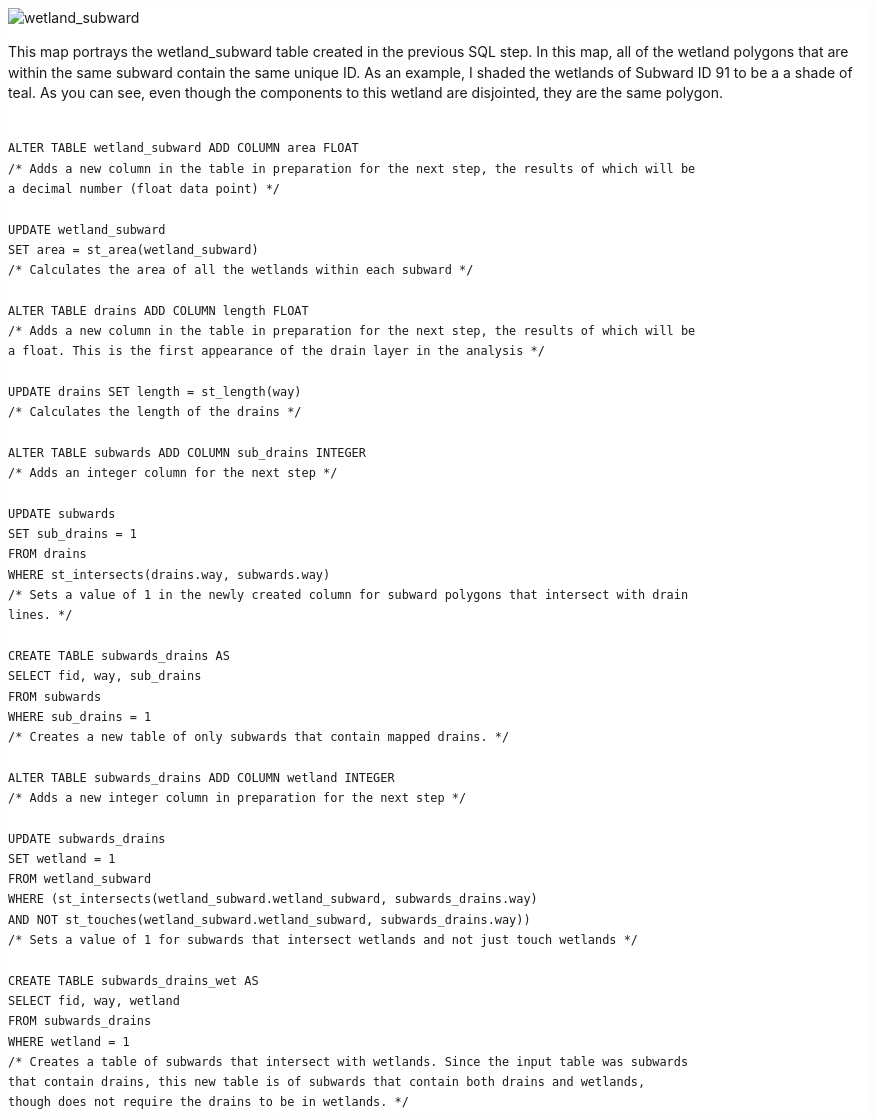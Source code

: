 ![wetland_subward](https://github.com/Ian8VT/Ian8VT.github.io/blob/master/QGIS/Lab_6/wetland_subward_1.png)

This map portrays the wetland_subward table created in the previous SQL step. In this map, all of the wetland polygons that are within the same subward contain the same unique ID. As an example, I shaded the wetlands of Subward ID 91 to be a a shade of teal. As you can see, even though the components to this wetland are disjointed, they are the same polygon.

```

ALTER TABLE wetland_subward ADD COLUMN area FLOAT
/* Adds a new column in the table in preparation for the next step, the results of which will be 
a decimal number (float data point) */

UPDATE wetland_subward
SET area = st_area(wetland_subward)
/* Calculates the area of all the wetlands within each subward */

ALTER TABLE drains ADD COLUMN length FLOAT
/* Adds a new column in the table in preparation for the next step, the results of which will be 
a float. This is the first appearance of the drain layer in the analysis */

UPDATE drains SET length = st_length(way)
/* Calculates the length of the drains */

ALTER TABLE subwards ADD COLUMN sub_drains INTEGER
/* Adds an integer column for the next step */

UPDATE subwards
SET sub_drains = 1
FROM drains
WHERE st_intersects(drains.way, subwards.way)
/* Sets a value of 1 in the newly created column for subward polygons that intersect with drain 
lines. */

CREATE TABLE subwards_drains AS
SELECT fid, way, sub_drains
FROM subwards
WHERE sub_drains = 1
/* Creates a new table of only subwards that contain mapped drains. */

ALTER TABLE subwards_drains ADD COLUMN wetland INTEGER
/* Adds a new integer column in preparation for the next step */

UPDATE subwards_drains
SET wetland = 1
FROM wetland_subward
WHERE (st_intersects(wetland_subward.wetland_subward, subwards_drains.way)
AND NOT st_touches(wetland_subward.wetland_subward, subwards_drains.way))
/* Sets a value of 1 for subwards that intersect wetlands and not just touch wetlands */

CREATE TABLE subwards_drains_wet AS
SELECT fid, way, wetland
FROM subwards_drains
WHERE wetland = 1
/* Creates a table of subwards that intersect with wetlands. Since the input table was subwards 
that contain drains, this new table is of subwards that contain both drains and wetlands, 
though does not require the drains to be in wetlands. */

```
